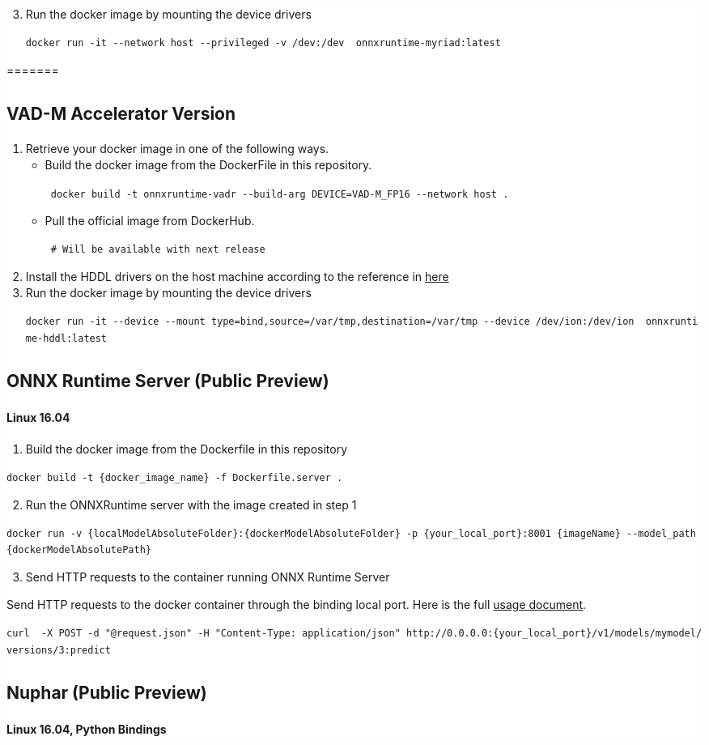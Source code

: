 3. Run the docker image by mounting the device drivers
    ```
    docker run -it --network host --privileged -v /dev:/dev  onnxruntime-myriad:latest

    ```
=======
## VAD-M Accelerator Version 

1. Retrieve your docker image in one of the following ways. 
   - Build the docker image from the DockerFile in this repository.
     ``` 
      docker build -t onnxruntime-vadr --build-arg DEVICE=VAD-M_FP16 --network host . 
     ```
   - Pull the official image from DockerHub.
     ```
      # Will be available with next release
     ```
2. Install the HDDL drivers on the host machine according to the reference in [here](https://docs.openvinotoolkit.org/latest/_docs_install_guides_installing_openvino_linux_ivad_vpu.html)
3. Run the docker image by mounting the device drivers
    ```
    docker run -it --device --mount type=bind,source=/var/tmp,destination=/var/tmp --device /dev/ion:/dev/ion  onnxruntime-hddl:latest

    ```
## ONNX Runtime Server (Public Preview)
#### Linux 16.04

1. Build the docker image from the Dockerfile in this repository
  ```
  docker build -t {docker_image_name} -f Dockerfile.server .
  ```

2. Run the ONNXRuntime server with the image created in step 1

  ```
  docker run -v {localModelAbsoluteFolder}:{dockerModelAbsoluteFolder} -p {your_local_port}:8001 {imageName} --model_path {dockerModelAbsolutePath}
  ```
3. Send HTTP requests to the container running ONNX Runtime Server

  Send HTTP requests to the docker container through the binding local port. Here is the full [usage document](https://github.com/Microsoft/onnxruntime/blob/master/docs/ONNX_Runtime_Server_Usage.md).
  ```
  curl  -X POST -d "@request.json" -H "Content-Type: application/json" http://0.0.0.0:{your_local_port}/v1/models/mymodel/versions/3:predict  
  ```

## Nuphar (Public Preview)
#### Linux 16.04, Python Bindings
